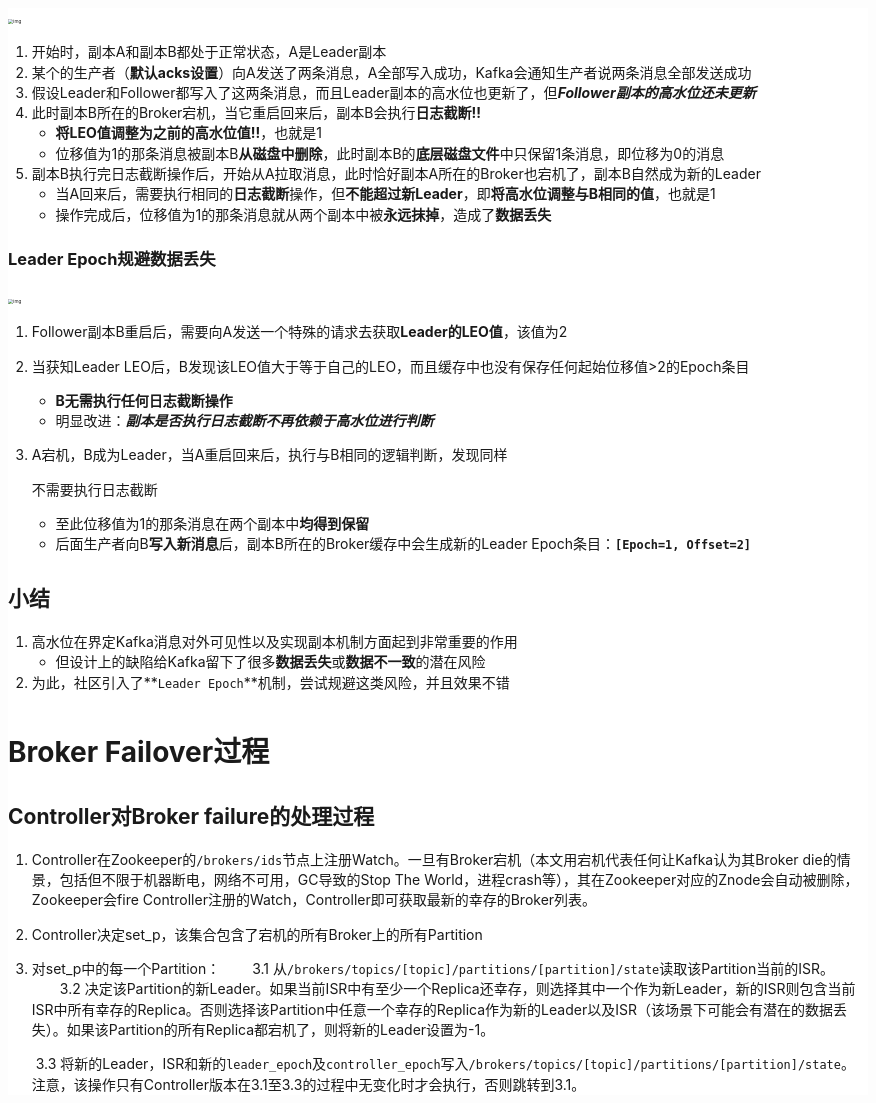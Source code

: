 <img src="https://kafka-1253868755.cos.ap-guangzhou.myqcloud.com/geek-time/kafka-leader-epoch-example-1.png" alt="img" style="zoom: 33%;" />

1. 开始时，副本A和副本B都处于正常状态，A是Leader副本
2. 某个的生产者（**默认acks设置**）向A发送了两条消息，A全部写入成功，Kafka会通知生产者说两条消息全部发送成功
3. 假设Leader和Follower都写入了这两条消息，而且Leader副本的高水位也更新了，但***Follower副本的高水位还未更新***
4. 此时副本B所在的Broker宕机，当它重启回来后，副本B会执行**日志截断!!**
   - **将LEO值调整为之前的高水位值!!**，也就是1
   - 位移值为1的那条消息被副本B**从磁盘中删除**，此时副本B的**底层磁盘文件**中只保留1条消息，即位移为0的消息
5. 副本B执行完日志截断操作后，开始从A拉取消息，此时恰好副本A所在的Broker也宕机了，副本B自然成为新的Leader
   - 当A回来后，需要执行相同的**日志截断**操作，但**不能超过新Leader**，即**将高水位调整与B相同的值**，也就是1
   - 操作完成后，位移值为1的那条消息就从两个副本中被**永远抹掉**，造成了**数据丢失**

### Leader Epoch规避数据丢失

<img src="https://kafka-1253868755.cos.ap-guangzhou.myqcloud.com/geek-time/kafka-leader-epoch-example-2.png" alt="img" style="zoom: 33%;" />

1. Follower副本B重启后，需要向A发送一个特殊的请求去获取**Leader的LEO值**，该值为2

2. 当获知Leader LEO后，B发现该LEO值大于等于自己的LEO，而且缓存中也没有保存任何起始位移值>2的Epoch条目

   - **B无需执行任何日志截断操作**
   - 明显改进：***副本是否执行日志截断不再依赖于高水位进行判断***

3. A宕机，B成为Leader，当A重启回来后，执行与B相同的逻辑判断，发现同样

   不需要执行日志截断

   - 至此位移值为1的那条消息在两个副本中**均得到保留**
   - 后面生产者向B**写入新消息**后，副本B所在的Broker缓存中会生成新的Leader Epoch条目：**`[Epoch=1, Offset=2]`**

## 小结

1. 高水位在界定Kafka消息对外可见性以及实现副本机制方面起到非常重要的作用
   - 但设计上的缺陷给Kafka留下了很多**数据丢失**或**数据不一致**的潜在风险
2. 为此，社区引入了**`Leader Epoch`**机制，尝试规避这类风险，并且效果不错



# Broker Failover过程

## Controller对Broker failure的处理过程

1. Controller在Zookeeper的`/brokers/ids`节点上注册Watch。一旦有Broker宕机（本文用宕机代表任何让Kafka认为其Broker die的情景，包括但不限于机器断电，网络不可用，GC导致的Stop The World，进程crash等），其在Zookeeper对应的Znode会自动被删除，Zookeeper会fire Controller注册的Watch，Controller即可获取最新的幸存的Broker列表。

2. Controller决定set_p，该集合包含了宕机的所有Broker上的所有Partition

3. 对set_p中的每一个Partition：
   　　3.1 从`/brokers/topics/[topic]/partitions/[partition]/state`读取该Partition当前的ISR。
      　　3.2 决定该Partition的新Leader。如果当前ISR中有至少一个Replica还幸存，则选择其中一个作为新Leader，新的ISR则包含当前ISR中所有幸存的Replica。否则选择该Partition中任意一个幸存的Replica作为新的Leader以及ISR（该场景下可能会有潜在的数据丢失）。如果该Partition的所有Replica都宕机了，则将新的Leader设置为-1。

   ​		3.3 将新的Leader，ISR和新的`leader_epoch`及`controller_epoch`写入`/brokers/topics/[topic]/partitions/[partition]/state`。注意，该操作只有Controller版本在3.1至3.3的过程中无变化时才会执行，否则跳转到3.1。
